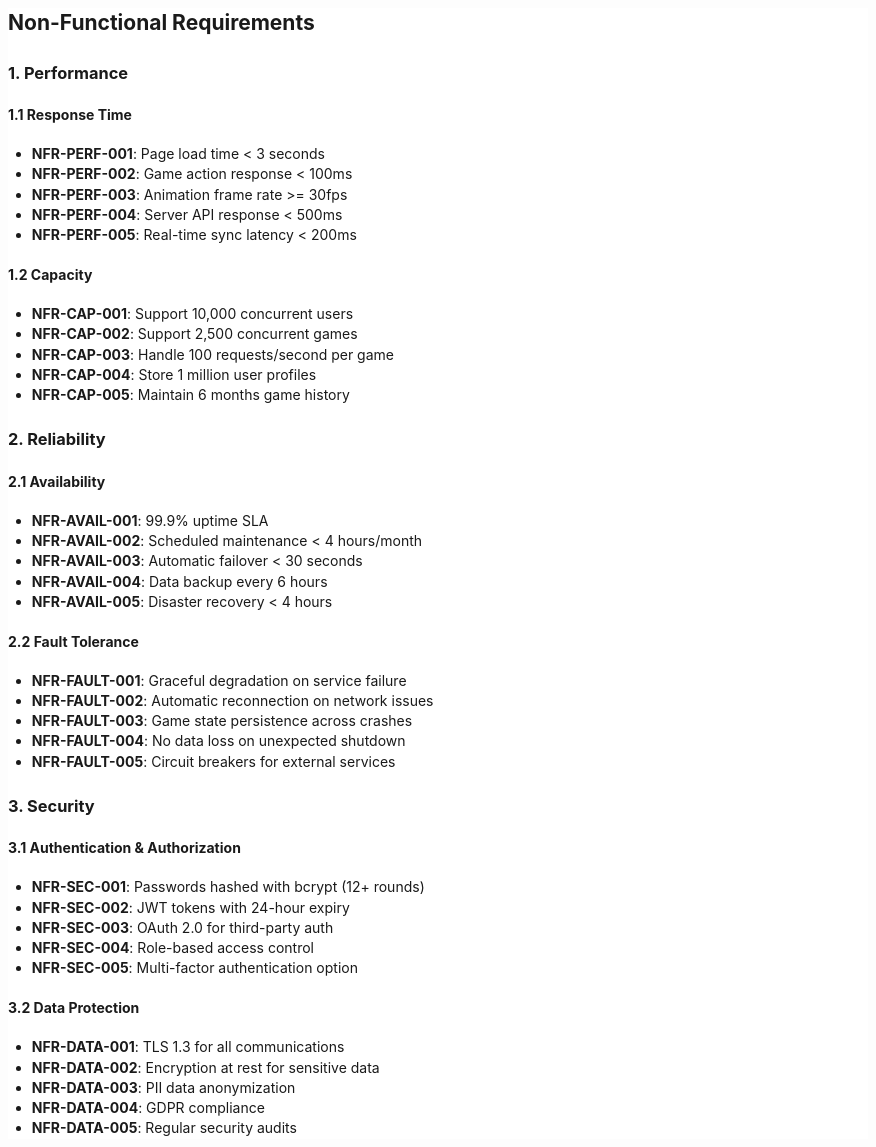 ## Non-Functional Requirements

### 1. Performance

#### 1.1 Response Time
- **NFR-PERF-001**: Page load time < 3 seconds
- **NFR-PERF-002**: Game action response < 100ms
- **NFR-PERF-003**: Animation frame rate >= 30fps
- **NFR-PERF-004**: Server API response < 500ms
- **NFR-PERF-005**: Real-time sync latency < 200ms

#### 1.2 Capacity
- **NFR-CAP-001**: Support 10,000 concurrent users
- **NFR-CAP-002**: Support 2,500 concurrent games
- **NFR-CAP-003**: Handle 100 requests/second per game
- **NFR-CAP-004**: Store 1 million user profiles
- **NFR-CAP-005**: Maintain 6 months game history

### 2. Reliability

#### 2.1 Availability
- **NFR-AVAIL-001**: 99.9% uptime SLA
- **NFR-AVAIL-002**: Scheduled maintenance < 4 hours/month
- **NFR-AVAIL-003**: Automatic failover < 30 seconds
- **NFR-AVAIL-004**: Data backup every 6 hours
- **NFR-AVAIL-005**: Disaster recovery < 4 hours

#### 2.2 Fault Tolerance
- **NFR-FAULT-001**: Graceful degradation on service failure
- **NFR-FAULT-002**: Automatic reconnection on network issues
- **NFR-FAULT-003**: Game state persistence across crashes
- **NFR-FAULT-004**: No data loss on unexpected shutdown
- **NFR-FAULT-005**: Circuit breakers for external services

### 3. Security

#### 3.1 Authentication & Authorization
- **NFR-SEC-001**: Passwords hashed with bcrypt (12+ rounds)
- **NFR-SEC-002**: JWT tokens with 24-hour expiry
- **NFR-SEC-003**: OAuth 2.0 for third-party auth
- **NFR-SEC-004**: Role-based access control
- **NFR-SEC-005**: Multi-factor authentication option

#### 3.2 Data Protection
- **NFR-DATA-001**: TLS 1.3 for all communications
- **NFR-DATA-002**: Encryption at rest for sensitive data
- **NFR-DATA-003**: PII data anonymization
- **NFR-DATA-004**: GDPR compliance
- **NFR-DATA-005**: Regular security audits
